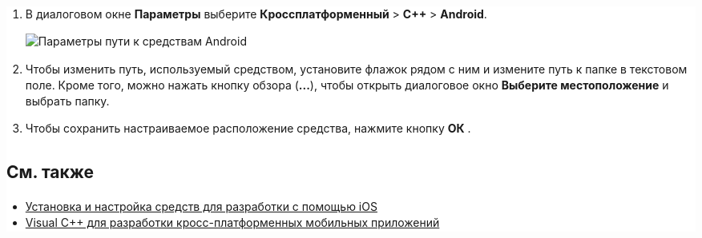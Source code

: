 1. В диалоговом окне **Параметры** выберите **Кроссплатформенный** > **C++** > **Android**.

   ![Параметры пути к средствам Android](../cross-platform/media/cppmdd_options_android.PNG "CPPMDD_Options_Android")

1. Чтобы изменить путь, используемый средством, установите флажок рядом с ним и измените путь к папке в текстовом поле. Кроме того, можно нажать кнопку обзора (**...**), чтобы открыть диалоговое окно **Выберите местоположение** и выбрать папку.

1. Чтобы сохранить настраиваемое расположение средства, нажмите кнопку **ОК** .

## <a name="see-also"></a>См. также

- [Установка и настройка средств для разработки с помощью iOS](install-and-configure-tools-to-build-using-ios.md)
- [Visual C++ для разработки кросс-платформенных мобильных приложений](https://go.microsoft.com/fwlink/p/?LinkId=536383)

